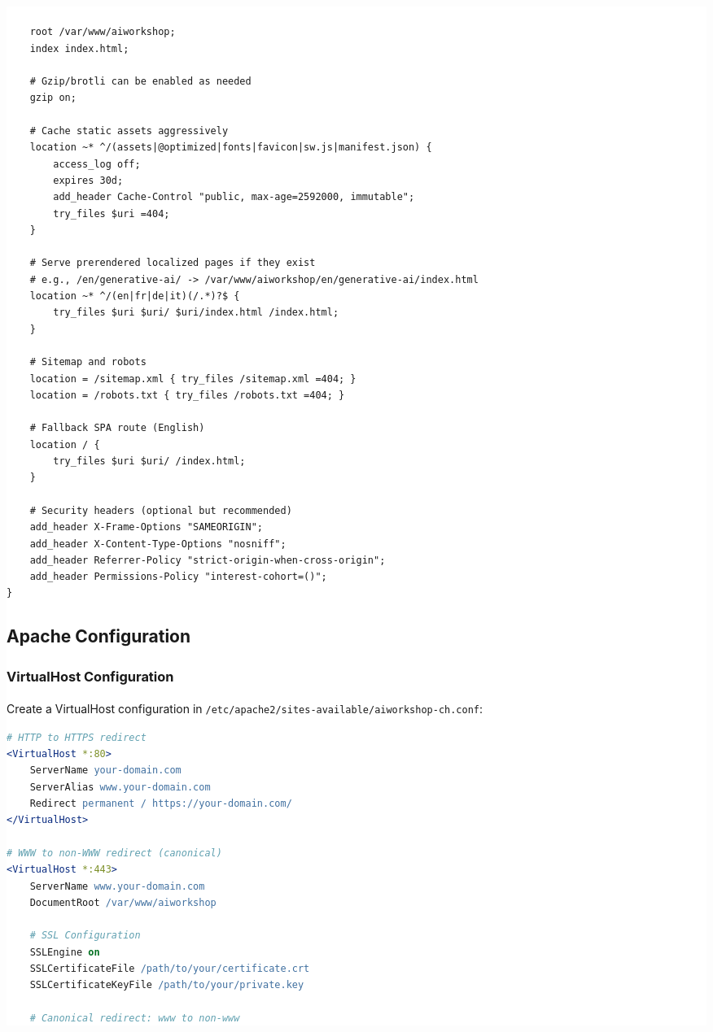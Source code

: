 ```nginx
    
    root /var/www/aiworkshop;
    index index.html;
    
    # Gzip/brotli can be enabled as needed
    gzip on;
    
    # Cache static assets aggressively
    location ~* ^/(assets|@optimized|fonts|favicon|sw.js|manifest.json) {
        access_log off;
        expires 30d;
        add_header Cache-Control "public, max-age=2592000, immutable";
        try_files $uri =404;
    }
    
    # Serve prerendered localized pages if they exist
    # e.g., /en/generative-ai/ -> /var/www/aiworkshop/en/generative-ai/index.html
    location ~* ^/(en|fr|de|it)(/.*)?$ {
        try_files $uri $uri/ $uri/index.html /index.html;
    }
    
    # Sitemap and robots
    location = /sitemap.xml { try_files /sitemap.xml =404; }
    location = /robots.txt { try_files /robots.txt =404; }
    
    # Fallback SPA route (English)
    location / {
        try_files $uri $uri/ /index.html;
    }
    
    # Security headers (optional but recommended)
    add_header X-Frame-Options "SAMEORIGIN";
    add_header X-Content-Type-Options "nosniff";
    add_header Referrer-Policy "strict-origin-when-cross-origin";
    add_header Permissions-Policy "interest-cohort=()";
}
```

## Apache Configuration

### VirtualHost Configuration

Create a VirtualHost configuration in `/etc/apache2/sites-available/aiworkshop-ch.conf`:

```apache
# HTTP to HTTPS redirect
<VirtualHost *:80>
    ServerName your-domain.com
    ServerAlias www.your-domain.com
    Redirect permanent / https://your-domain.com/
</VirtualHost>

# WWW to non-WWW redirect (canonical)
<VirtualHost *:443>
    ServerName www.your-domain.com
    DocumentRoot /var/www/aiworkshop
    
    # SSL Configuration
    SSLEngine on
    SSLCertificateFile /path/to/your/certificate.crt
    SSLCertificateKeyFile /path/to/your/private.key
    
    # Canonical redirect: www to non-www
```